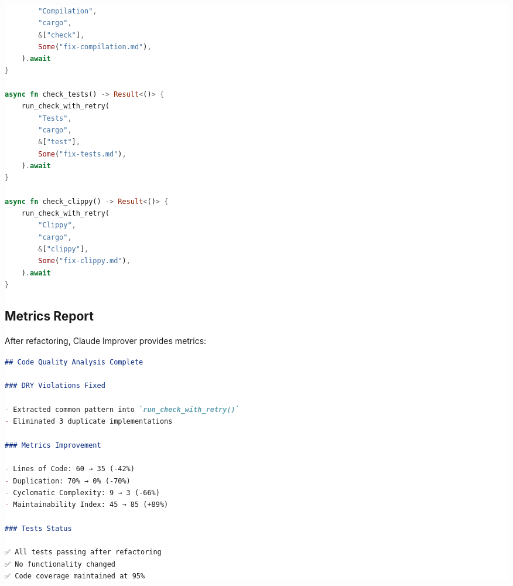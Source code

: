 ```rust
        "Compilation",
        "cargo",
        &["check"],
        Some("fix-compilation.md"),
    ).await
}

async fn check_tests() -> Result<()> {
    run_check_with_retry(
        "Tests",
        "cargo",
        &["test"],
        Some("fix-tests.md"),
    ).await
}

async fn check_clippy() -> Result<()> {
    run_check_with_retry(
        "Clippy",
        "cargo",
        &["clippy"],
        Some("fix-clippy.md"),
    ).await
}
```

## Metrics Report

After refactoring, Claude Improver provides metrics:

```markdown
## Code Quality Analysis Complete

### DRY Violations Fixed

- Extracted common pattern into `run_check_with_retry()`
- Eliminated 3 duplicate implementations

### Metrics Improvement

- Lines of Code: 60 → 35 (-42%)
- Duplication: 70% → 0% (-70%)
- Cyclomatic Complexity: 9 → 3 (-66%)
- Maintainability Index: 45 → 85 (+89%)

### Tests Status

✅ All tests passing after refactoring
✅ No functionality changed
✅ Code coverage maintained at 95%
```
